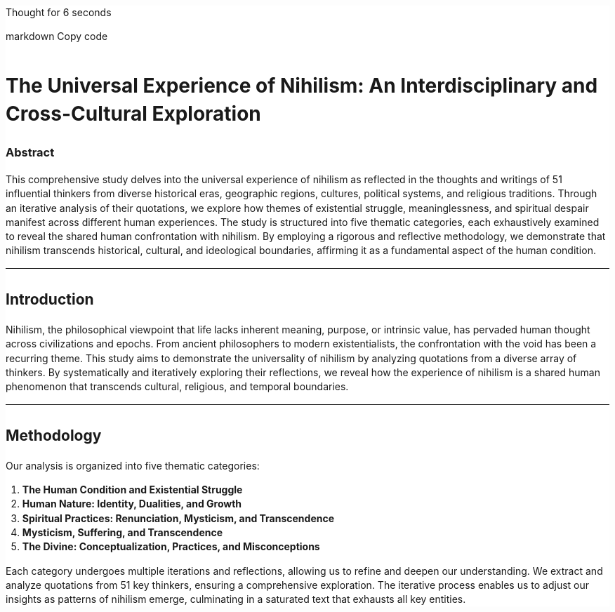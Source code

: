 Thought for 6 seconds

markdown Copy code

#   

# The Universal Experience of Nihilism: An Interdisciplinary and Cross-Cultural Exploration

  

### **Abstract**

This comprehensive study delves into the universal experience of nihilism as reflected in the thoughts and writings of 51 influential thinkers from diverse historical eras, geographic regions, cultures, political systems, and religious traditions. Through an iterative analysis of their quotations, we explore how themes of existential struggle, meaninglessness, and spiritual despair manifest across different human experiences. The study is structured into five thematic categories, each exhaustively examined to reveal the shared human confrontation with nihilism. By employing a rigorous and reflective methodology, we demonstrate that nihilism transcends historical, cultural, and ideological boundaries, affirming it as a fundamental aspect of the human condition.

  

* * *

##   

## Introduction

Nihilism, the philosophical viewpoint that life lacks inherent meaning, purpose, or intrinsic value, has pervaded human thought across civilizations and epochs. From ancient philosophers to modern existentialists, the confrontation with the void has been a recurring theme. This study aims to demonstrate the universality of nihilism by analyzing quotations from a diverse array of thinkers. By systematically and iteratively exploring their reflections, we reveal how the experience of nihilism is a shared human phenomenon that transcends cultural, religious, and temporal boundaries.

  

* * *

##   

## Methodology

Our analysis is organized into five thematic categories:

1. **The Human Condition and Existential Struggle**
2. **Human Nature: Identity, Dualities, and Growth**
3. **Spiritual Practices: Renunciation, Mysticism, and Transcendence**
4. **Mysticism, Suffering, and Transcendence**
5. **The Divine: Conceptualization, Practices, and Misconceptions**

Each category undergoes multiple iterations and reflections, allowing us to refine and deepen our understanding. We extract and analyze quotations from 51 key thinkers, ensuring a comprehensive exploration. The iterative process enables us to adjust our insights as patterns of nihilism emerge, culminating in a saturated text that exhausts all key entities.

